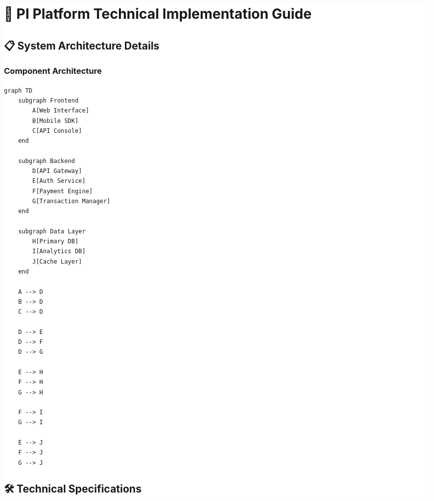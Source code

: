# 🔧 PI Platform Technical Implementation Guide

## 📋 System Architecture Details

### Component Architecture

```mermaid
graph TD
    subgraph Frontend
        A[Web Interface]
        B[Mobile SDK]
        C[API Console]
    end
    
    subgraph Backend
        D[API Gateway]
        E[Auth Service]
        F[Payment Engine]
        G[Transaction Manager]
    end
    
    subgraph Data Layer
        H[Primary DB]
        I[Analytics DB]
        J[Cache Layer]
    end
    
    A --> D
    B --> D
    C --> D
    
    D --> E
    D --> F
    D --> G
    
    E --> H
    F --> H
    G --> H
    
    F --> I
    G --> I
    
    E --> J
    F --> J
    G --> J
```

## 🛠️ Technical Specifications
